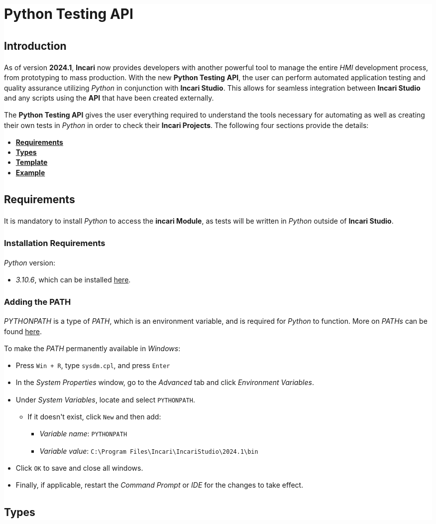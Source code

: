 # Python Testing API

## Introduction

As of version **2024.1**, **Incari** now provides developers with another powerful tool to manage the entire *HMI* development process, from prototyping to mass production. With the new **Python Testing** **API**,  the user can perform automated application testing and quality assurance utilizing *Python* in conjunction with **Incari Studio**. This allows for seamless integration between **Incari Studio** and any scripts using the **API** that have been created externally. 

The **Python Testing API** gives the user everything required to understand the tools necessary for automating as well as creating their own tests in *Python* in order to check their **Incari Projects**. The following four sections provide the details:

* [**Requirements**](testing-api.md#requirements)
* [**Types**](testing-api.md#types)
* [**Template**](testing-api.md#template)
* [**Example**](testing-api.md#example)

## Requirements

It is mandatory to install *Python* to access the **incari Module**, as tests will be written in *Python* outside of **Incari Studio**. 

### Installation Requirements

*Python* version: 

* *3.10.6*, which can be installed [here](https://www.python.org/downloads/release/python-3106/).

### Adding the PATH

*PYTHONPATH* is a type of *PATH*, which is an environment variable, and is required for *Python* to function. More on *PATHs* can be found [here](https://en.wikipedia.org/wiki/PATH_(variable)). 

To make the *PATH* permanently available in *Windows*:


* Press `Win + R`, type `sysdm.cpl`, and press `Enter`

* In the *System Properties* window, go to the *Advanced* tab and click *Environment Variables*.

* Under *System Variables*, locate and select `PYTHONPATH`. 
  
  * If it doesn't exist, click `New` and then add:

    * *Variable name*: `PYTHONPATH`

    * *Variable value*: `C:\Program Files\Incari\IncariStudio\2024.1\bin`  

* Click `OK` to save and close all windows.

* Finally, if applicable, restart the *Command Prompt* or *IDE* for the changes to take effect.

## Types
